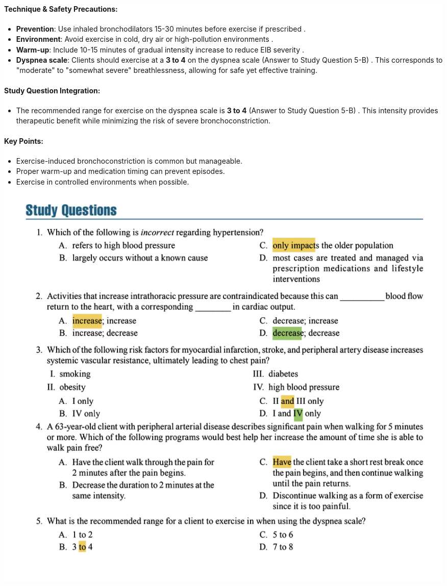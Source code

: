 #### Technique & Safety Precautions:
- **Prevention**: Use inhaled bronchodilators 15-30 minutes before exercise if prescribed .
- **Environment**: Avoid exercise in cold, dry air or high-pollution environments .
- **Warm-up**: Include 10-15 minutes of gradual intensity increase to reduce EIB severity .
- **Dyspnea scale**: Clients should exercise at a **3 to 4** on the dyspnea scale (Answer to Study Question 5-B) . This corresponds to "moderate" to "somewhat severe" breathlessness, allowing for safe yet effective training.

#### Study Question Integration:
- The recommended range for exercise on the dyspnea scale is **3 to 4** (Answer to Study Question 5-B) . This intensity provides therapeutic benefit while minimizing the risk of severe bronchoconstriction.

#### Key Points:
- Exercise-induced bronchoconstriction is common but manageable.
- Proper warm-up and medication timing can prevent episodes.
- Exercise in controlled environments when possible.

![alt text](img/q_a.png)
